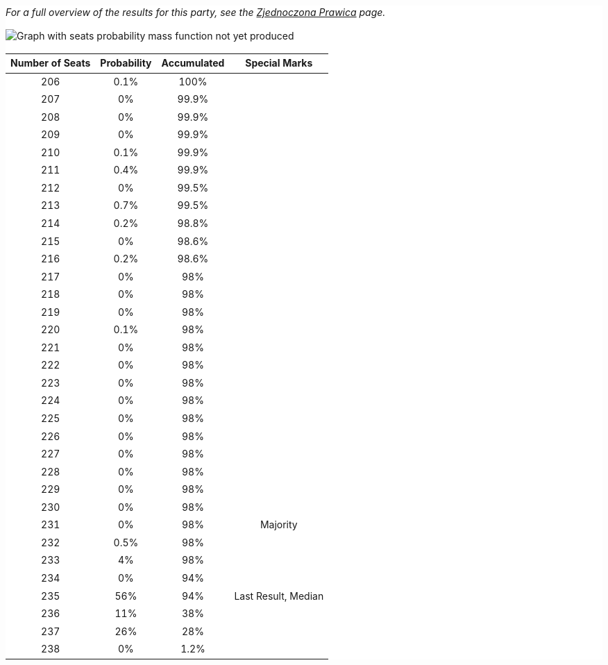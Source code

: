 *For a full overview of the results for this party, see the [Zjednoczona Prawica](party-zjednoczonaprawica.html) page.*

![Graph with seats probability mass function not yet produced](2019-09-13-InstytutBadańPollster-seats-pmf-zjednoczonaprawica.png "Seats Probability Mass Function")

| Number of Seats | Probability | Accumulated | Special Marks |
|:---------------:|:-----------:|:-----------:|:-------------:|
| 206 | 0.1% | 100% |  |
| 207 | 0% | 99.9% |  |
| 208 | 0% | 99.9% |  |
| 209 | 0% | 99.9% |  |
| 210 | 0.1% | 99.9% |  |
| 211 | 0.4% | 99.9% |  |
| 212 | 0% | 99.5% |  |
| 213 | 0.7% | 99.5% |  |
| 214 | 0.2% | 98.8% |  |
| 215 | 0% | 98.6% |  |
| 216 | 0.2% | 98.6% |  |
| 217 | 0% | 98% |  |
| 218 | 0% | 98% |  |
| 219 | 0% | 98% |  |
| 220 | 0.1% | 98% |  |
| 221 | 0% | 98% |  |
| 222 | 0% | 98% |  |
| 223 | 0% | 98% |  |
| 224 | 0% | 98% |  |
| 225 | 0% | 98% |  |
| 226 | 0% | 98% |  |
| 227 | 0% | 98% |  |
| 228 | 0% | 98% |  |
| 229 | 0% | 98% |  |
| 230 | 0% | 98% |  |
| 231 | 0% | 98% | Majority |
| 232 | 0.5% | 98% |  |
| 233 | 4% | 98% |  |
| 234 | 0% | 94% |  |
| 235 | 56% | 94% | Last Result, Median |
| 236 | 11% | 38% |  |
| 237 | 26% | 28% |  |
| 238 | 0% | 1.2% |  |